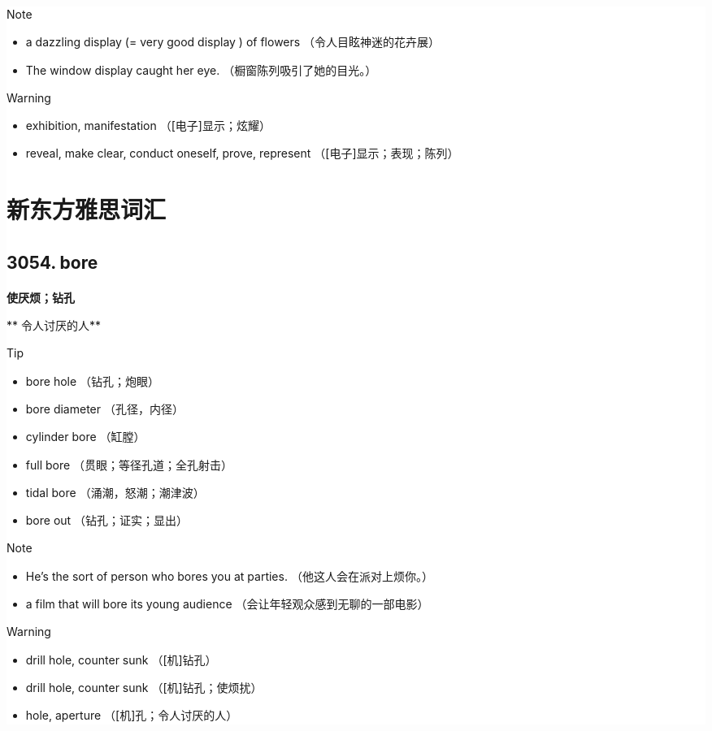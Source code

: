 > [!NOTE]
>
> - a dazzling display (= very good display ) of flowers （令人目眩神迷的花卉展）
>
> - The window display caught her eye. （橱窗陈列吸引了她的目光。）
>

> [!WARNING]
>
> - exhibition, manifestation （[电子]显示；炫耀）
>
> - reveal, make clear, conduct oneself, prove, represent （[电子]显示；表现；陈列）
>

# 新东方雅思词汇

## 3054. bore

**使厌烦；钻孔**

** 令人讨厌的人**

> [!TIP]
>
> - bore hole （钻孔；炮眼）
>
> - bore diameter （孔径，内径）
>
> - cylinder bore （缸膛）
>
> - full bore （贯眼；等径孔道；全孔射击）
>
> - tidal bore （涌潮，怒潮；潮津波）
>
> - bore out （钻孔；证实；显出）
>

> [!NOTE]
>
> - He’s the sort of person who bores you at parties. （他这人会在派对上烦你。）
>
> - a film that will bore its young audience （会让年轻观众感到无聊的一部电影）
>

> [!WARNING]
>
> - drill hole, counter sunk （[机]钻孔）
>
> - drill hole, counter sunk （[机]钻孔；使烦扰）
>
> - hole, aperture （[机]孔；令人讨厌的人）
>
